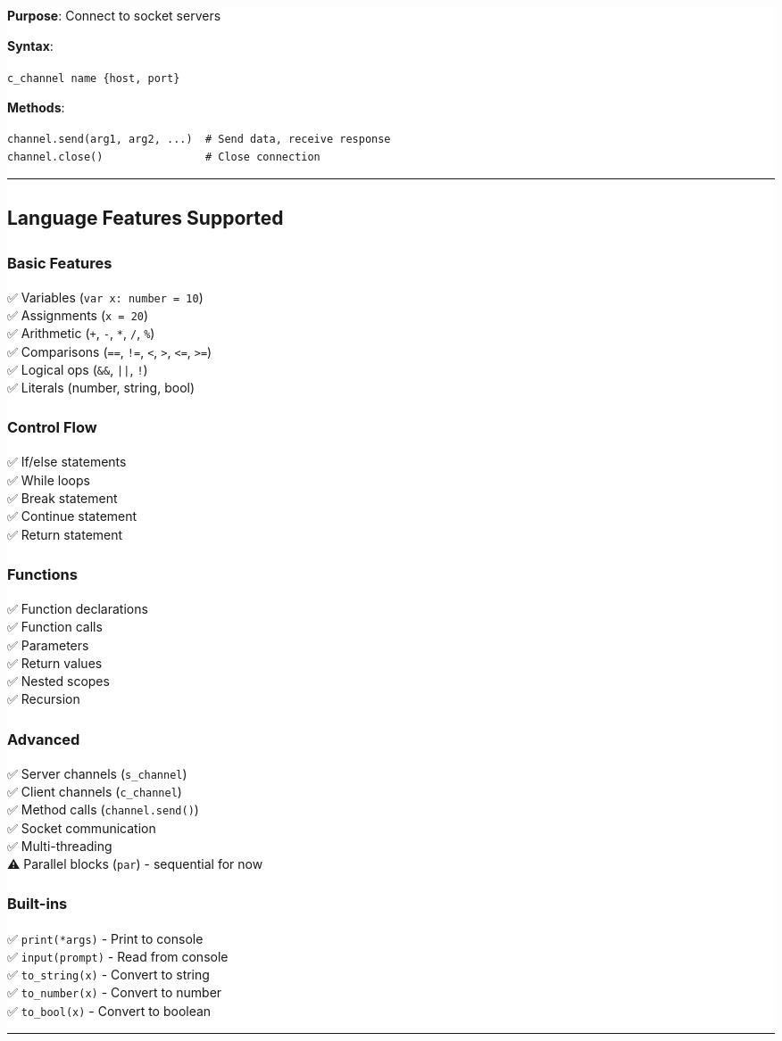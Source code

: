 **Purpose**: Connect to socket servers

**Syntax**:
```minipar
c_channel name {host, port}
```

**Methods**:
```minipar
channel.send(arg1, arg2, ...)  # Send data, receive response
channel.close()                # Close connection
```

---

## Language Features Supported

### Basic Features
✅ Variables (`var x: number = 10`)  
✅ Assignments (`x = 20`)  
✅ Arithmetic (`+`, `-`, `*`, `/`, `%`)  
✅ Comparisons (`==`, `!=`, `<`, `>`, `<=`, `>=`)  
✅ Logical ops (`&&`, `||`, `!`)  
✅ Literals (number, string, bool)  

### Control Flow
✅ If/else statements  
✅ While loops  
✅ Break statement  
✅ Continue statement  
✅ Return statement  

### Functions
✅ Function declarations  
✅ Function calls  
✅ Parameters  
✅ Return values  
✅ Nested scopes  
✅ Recursion  

### Advanced
✅ Server channels (`s_channel`)  
✅ Client channels (`c_channel`)  
✅ Method calls (`channel.send()`)  
✅ Socket communication  
✅ Multi-threading  
⚠️ Parallel blocks (`par`) - sequential for now  

### Built-ins
✅ `print(*args)` - Print to console  
✅ `input(prompt)` - Read from console  
✅ `to_string(x)` - Convert to string  
✅ `to_number(x)` - Convert to number  
✅ `to_bool(x)` - Convert to boolean  

---